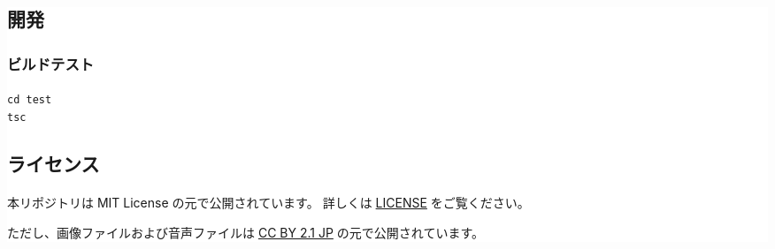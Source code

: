## 開発

### ビルドテスト

```
cd test
tsc
```

## ライセンス
本リポジトリは MIT License の元で公開されています。
詳しくは [LICENSE](https://github.com/akashic-games/playlog/blob/master/LICENSE) をご覧ください。

ただし、画像ファイルおよび音声ファイルは
[CC BY 2.1 JP](https://creativecommons.org/licenses/by/2.1/jp/) の元で公開されています。
